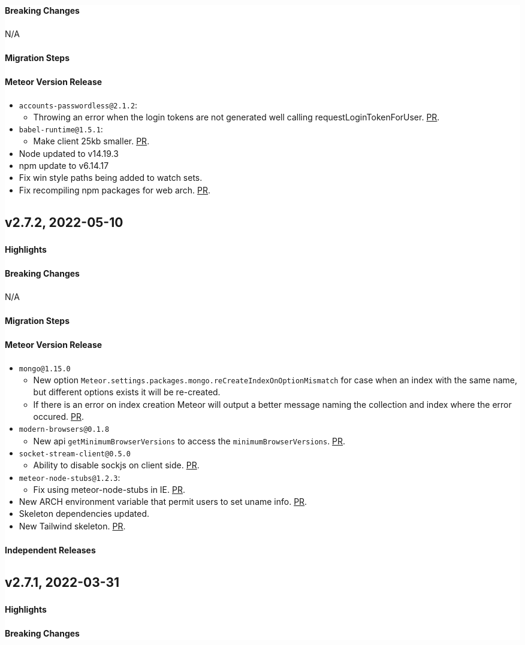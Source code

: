 #### Breaking Changes
N/A

#### Migration Steps

#### Meteor Version Release
* `accounts-passwordless@2.1.2`:
    - Throwing an error when the login tokens are not generated well calling requestLoginTokenForUser. [PR](https://github.com/meteor/meteor/pull/12047/files).
* `babel-runtime@1.5.1`:
    - Make client 25kb smaller. [PR](https://github.com/meteor/meteor/pull/12051).
* Node updated to v14.19.3
* npm update to v6.14.17
* Fix win style paths being added to watch sets.
* Fix recompiling npm packages for web arch. [PR](https://github.com/meteor/meteor/pull/12023).

## v2.7.2, 2022-05-10

#### Highlights

#### Breaking Changes
N/A
#### Migration Steps

#### Meteor Version Release

* `mongo@1.15.0`
    - New option `Meteor.settings.packages.mongo.reCreateIndexOnOptionMismatch` for case when an index with the same name, but different options exists it will be re-created.
    - If there is an error on index creation Meteor will output a better message naming the collection and index where the error occured. [PR](https://github.com/meteor/meteor/pull/11995).
* `modern-browsers@0.1.8`
    - New api `getMinimumBrowserVersions` to access the `minimumBrowserVersions`. [PR](https://github.com/meteor/meteor/pull/11998).
* `socket-stream-client@0.5.0`
    - Ability to disable sockjs on client side. [PR](https://github.com/meteor/meteor/pull/12007/).
* `meteor-node-stubs@1.2.3`:
    - Fix using meteor-node-stubs in IE. [PR](https://github.com/meteor/meteor/pull/12014).
* New ARCH environment variable that permit users to set uname info. [PR](https://github.com/meteor/meteor/pull/12020).
* Skeleton dependencies updated.
* New Tailwind skeleton. [PR](https://github.com/meteor/meteor/pull/12000).

#### Independent Releases

## v2.7.1, 2022-03-31

#### Highlights

#### Breaking Changes
